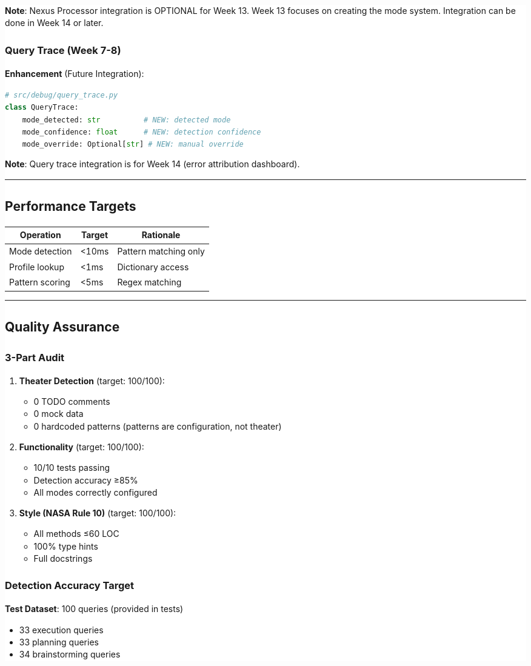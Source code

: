 **Note**: Nexus Processor integration is OPTIONAL for Week 13. Week 13 focuses on creating the mode system. Integration can be done in Week 14 or later.

### Query Trace (Week 7-8)

**Enhancement** (Future Integration):
```python
# src/debug/query_trace.py
class QueryTrace:
    mode_detected: str          # NEW: detected mode
    mode_confidence: float      # NEW: detection confidence
    mode_override: Optional[str] # NEW: manual override
```

**Note**: Query trace integration is for Week 14 (error attribution dashboard).

---

## Performance Targets

| Operation | Target | Rationale |
|-----------|--------|-----------|
| Mode detection | <10ms | Pattern matching only |
| Profile lookup | <1ms | Dictionary access |
| Pattern scoring | <5ms | Regex matching |

---

## Quality Assurance

### 3-Part Audit

1. **Theater Detection** (target: 100/100):
   - 0 TODO comments
   - 0 mock data
   - 0 hardcoded patterns (patterns are configuration, not theater)

2. **Functionality** (target: 100/100):
   - 10/10 tests passing
   - Detection accuracy ≥85%
   - All modes correctly configured

3. **Style (NASA Rule 10)** (target: 100/100):
   - All methods ≤60 LOC
   - 100% type hints
   - Full docstrings

### Detection Accuracy Target

**Test Dataset**: 100 queries (provided in tests)
- 33 execution queries
- 33 planning queries
- 34 brainstorming queries
